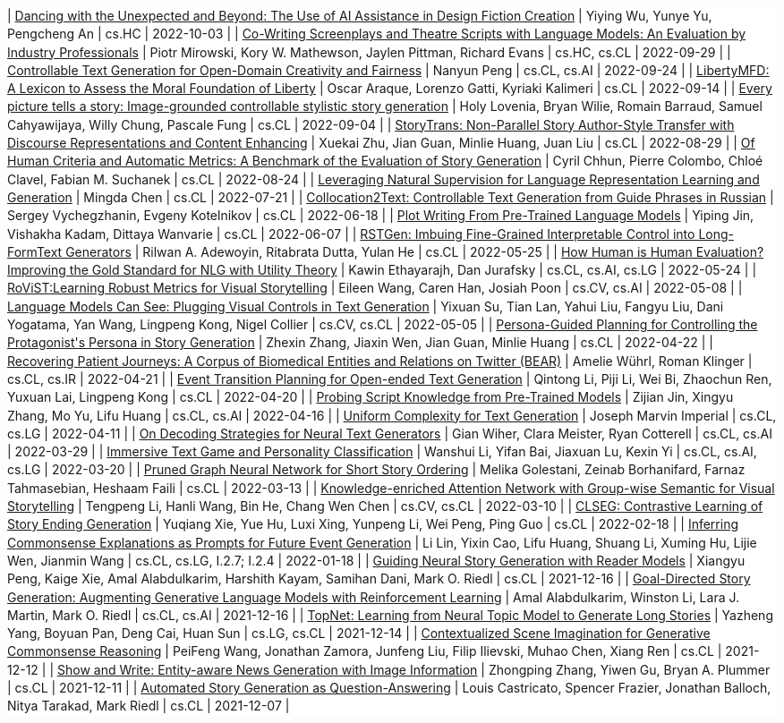 | [Dancing with the Unexpected and Beyond: The Use of AI Assistance in  Design Fiction Creation](http://arxiv.org/abs/2210.00829v1) | Yiying Wu, Yunye Yu, Pengcheng An | cs.HC | 2022-10-03 |
| [Co-Writing Screenplays and Theatre Scripts with Language Models: An  Evaluation by Industry Professionals](http://arxiv.org/abs/2209.14958v1) | Piotr Mirowski, Kory W. Mathewson, Jaylen Pittman, Richard Evans | cs.HC, cs.CL | 2022-09-29 |
| [Controllable Text Generation for Open-Domain Creativity and Fairness](http://arxiv.org/abs/2209.12099v1) | Nanyun Peng | cs.CL, cs.AI | 2022-09-24 |
| [LibertyMFD: A Lexicon to Assess the Moral Foundation of Liberty](http://arxiv.org/abs/2209.06750v1) | Oscar Araque, Lorenzo Gatti, Kyriaki Kalimeri | cs.CL | 2022-09-14 |
| [Every picture tells a story: Image-grounded controllable stylistic story  generation](http://arxiv.org/abs/2209.01638v1) | Holy Lovenia, Bryan Wilie, Romain Barraud, Samuel Cahyawijaya, Willy Chung, Pascale Fung | cs.CL | 2022-09-04 |
| [StoryTrans: Non-Parallel Story Author-Style Transfer with Discourse  Representations and Content Enhancing](http://arxiv.org/abs/2208.13423v1) | Xuekai Zhu, Jian Guan, Minlie Huang, Juan Liu | cs.CL | 2022-08-29 |
| [Of Human Criteria and Automatic Metrics: A Benchmark of the Evaluation  of Story Generation](http://arxiv.org/abs/2208.11646v1) | Cyril Chhun, Pierre Colombo, Chloé Clavel, Fabian M. Suchanek | cs.CL | 2022-08-24 |
| [Leveraging Natural Supervision for Language Representation Learning and  Generation](http://arxiv.org/abs/2207.10617v1) | Mingda Chen | cs.CL | 2022-07-21 |
| [Collocation2Text: Controllable Text Generation from Guide Phrases in  Russian](http://arxiv.org/abs/2206.09248v1) | Sergey Vychegzhanin, Evgeny Kotelnikov | cs.CL | 2022-06-18 |
| [Plot Writing From Pre-Trained Language Models](http://arxiv.org/abs/2206.03021v1) | Yiping Jin, Vishakha Kadam, Dittaya Wanvarie | cs.CL | 2022-06-07 |
| [RSTGen: Imbuing Fine-Grained Interpretable Control into Long-FormText  Generators](http://arxiv.org/abs/2205.12590v1) | Rilwan A. Adewoyin, Ritabrata Dutta, Yulan He | cs.CL | 2022-05-25 |
| [How Human is Human Evaluation? Improving the Gold Standard for NLG with  Utility Theory](http://arxiv.org/abs/2205.11930v1) | Kawin Ethayarajh, Dan Jurafsky | cs.CL, cs.AI, cs.LG | 2022-05-24 |
| [RoViST:Learning Robust Metrics for Visual Storytelling](http://arxiv.org/abs/2205.03774v1) | Eileen Wang, Caren Han, Josiah Poon | cs.CV, cs.AI | 2022-05-08 |
| [Language Models Can See: Plugging Visual Controls in Text Generation](http://arxiv.org/abs/2205.02655v1) | Yixuan Su, Tian Lan, Yahui Liu, Fangyu Liu, Dani Yogatama, Yan Wang, Lingpeng Kong, Nigel Collier | cs.CV, cs.CL | 2022-05-05 |
| [Persona-Guided Planning for Controlling the Protagonist's Persona in  Story Generation](http://arxiv.org/abs/2204.10703v1) | Zhexin Zhang, Jiaxin Wen, Jian Guan, Minlie Huang | cs.CL | 2022-04-22 |
| [Recovering Patient Journeys: A Corpus of Biomedical Entities and  Relations on Twitter (BEAR)](http://arxiv.org/abs/2204.09952v1) | Amelie Wührl, Roman Klinger | cs.CL, cs.IR | 2022-04-21 |
| [Event Transition Planning for Open-ended Text Generation](http://arxiv.org/abs/2204.09453v1) | Qintong Li, Piji Li, Wei Bi, Zhaochun Ren, Yuxuan Lai, Lingpeng Kong | cs.CL | 2022-04-20 |
| [Probing Script Knowledge from Pre-Trained Models](http://arxiv.org/abs/2204.10176v1) | Zijian Jin, Xingyu Zhang, Mo Yu, Lifu Huang | cs.CL, cs.AI | 2022-04-16 |
| [Uniform Complexity for Text Generation](http://arxiv.org/abs/2204.05185v1) | Joseph Marvin Imperial | cs.CL, cs.LG | 2022-04-11 |
| [On Decoding Strategies for Neural Text Generators](http://arxiv.org/abs/2203.15721v1) | Gian Wiher, Clara Meister, Ryan Cotterell | cs.CL, cs.AI | 2022-03-29 |
| [Immersive Text Game and Personality Classification](http://arxiv.org/abs/2203.10621v1) | Wanshui Li, Yifan Bai, Jiaxuan Lu, Kexin Yi | cs.CL, cs.AI, cs.LG | 2022-03-20 |
| [Pruned Graph Neural Network for Short Story Ordering](http://arxiv.org/abs/2203.06778v1) | Melika Golestani, Zeinab Borhanifard, Farnaz Tahmasebian, Heshaam Faili | cs.CL | 2022-03-13 |
| [Knowledge-enriched Attention Network with Group-wise Semantic for Visual  Storytelling](http://arxiv.org/abs/2203.05346v1) | Tengpeng Li, Hanli Wang, Bin He, Chang Wen Chen | cs.CV, cs.CL | 2022-03-10 |
| [CLSEG: Contrastive Learning of Story Ending Generation](http://arxiv.org/abs/2202.09049v1) | Yuqiang Xie, Yue Hu, Luxi Xing, Yunpeng Li, Wei Peng, Ping Guo | cs.CL | 2022-02-18 |
| [Inferring Commonsense Explanations as Prompts for Future Event  Generation](http://arxiv.org/abs/2201.07099v1) | Li Lin, Yixin Cao, Lifu Huang, Shuang Li, Xuming Hu, Lijie Wen, Jianmin Wang | cs.CL, cs.LG, I.2.7; I.2.4 | 2022-01-18 |
| [Guiding Neural Story Generation with Reader Models](http://arxiv.org/abs/2112.08596v1) | Xiangyu Peng, Kaige Xie, Amal Alabdulkarim, Harshith Kayam, Samihan Dani, Mark O. Riedl | cs.CL | 2021-12-16 |
| [Goal-Directed Story Generation: Augmenting Generative Language Models  with Reinforcement Learning](http://arxiv.org/abs/2112.08593v1) | Amal Alabdulkarim, Winston Li, Lara J. Martin, Mark O. Riedl | cs.CL, cs.AI | 2021-12-16 |
| [TopNet: Learning from Neural Topic Model to Generate Long Stories](http://arxiv.org/abs/2112.07259v1) | Yazheng Yang, Boyuan Pan, Deng Cai, Huan Sun | cs.LG, cs.CL | 2021-12-14 |
| [Contextualized Scene Imagination for Generative Commonsense Reasoning](http://arxiv.org/abs/2112.06318v1) | PeiFeng Wang, Jonathan Zamora, Junfeng Liu, Filip Ilievski, Muhao Chen, Xiang Ren | cs.CL | 2021-12-12 |
| [Show and Write: Entity-aware News Generation with Image Information](http://arxiv.org/abs/2112.05917v1) | Zhongping Zhang, Yiwen Gu, Bryan A. Plummer | cs.CL | 2021-12-11 |
| [Automated Story Generation as Question-Answering](http://arxiv.org/abs/2112.03808v1) | Louis Castricato, Spencer Frazier, Jonathan Balloch, Nitya Tarakad, Mark Riedl | cs.CL | 2021-12-07 |
